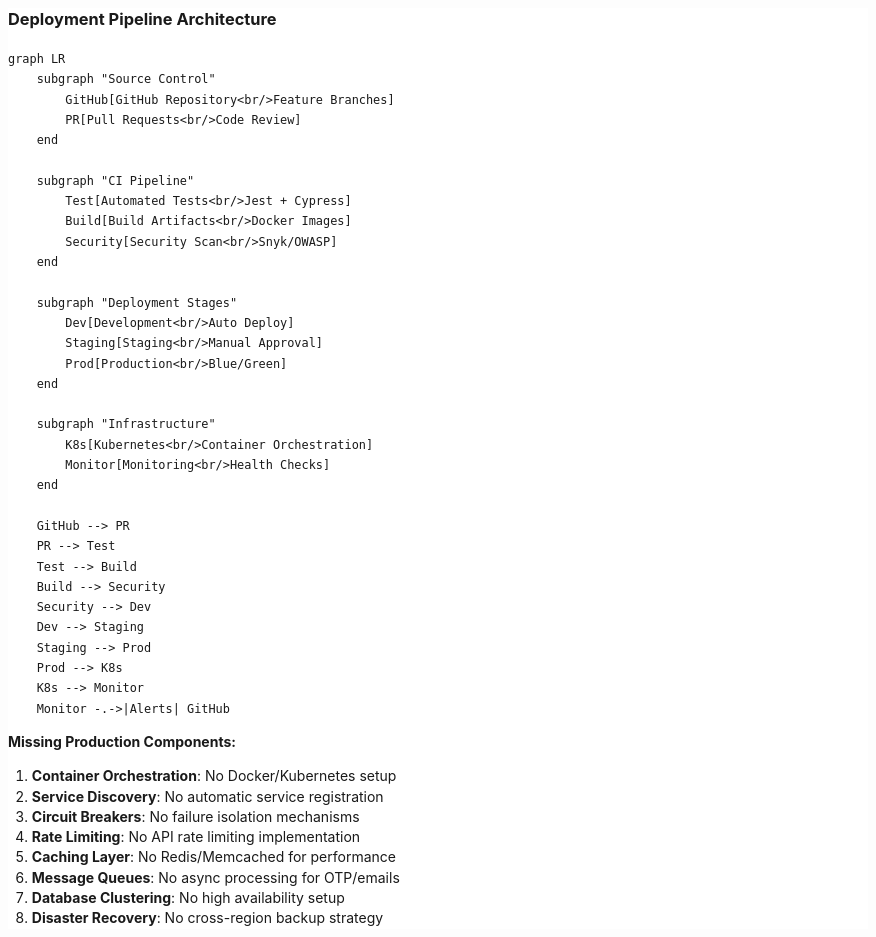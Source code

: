 ### Deployment Pipeline Architecture

```mermaid
graph LR
    subgraph "Source Control"
        GitHub[GitHub Repository<br/>Feature Branches]
        PR[Pull Requests<br/>Code Review]
    end

    subgraph "CI Pipeline"
        Test[Automated Tests<br/>Jest + Cypress]
        Build[Build Artifacts<br/>Docker Images]
        Security[Security Scan<br/>Snyk/OWASP]
    end

    subgraph "Deployment Stages"
        Dev[Development<br/>Auto Deploy]
        Staging[Staging<br/>Manual Approval]
        Prod[Production<br/>Blue/Green]
    end

    subgraph "Infrastructure"
        K8s[Kubernetes<br/>Container Orchestration]
        Monitor[Monitoring<br/>Health Checks]
    end

    GitHub --> PR
    PR --> Test
    Test --> Build
    Build --> Security
    Security --> Dev
    Dev --> Staging
    Staging --> Prod
    Prod --> K8s
    K8s --> Monitor
    Monitor -.->|Alerts| GitHub
```

**Missing Production Components:**
1. **Container Orchestration**: No Docker/Kubernetes setup
2. **Service Discovery**: No automatic service registration
3. **Circuit Breakers**: No failure isolation mechanisms
4. **Rate Limiting**: No API rate limiting implementation
5. **Caching Layer**: No Redis/Memcached for performance
6. **Message Queues**: No async processing for OTP/emails
7. **Database Clustering**: No high availability setup
8. **Disaster Recovery**: No cross-region backup strategy
